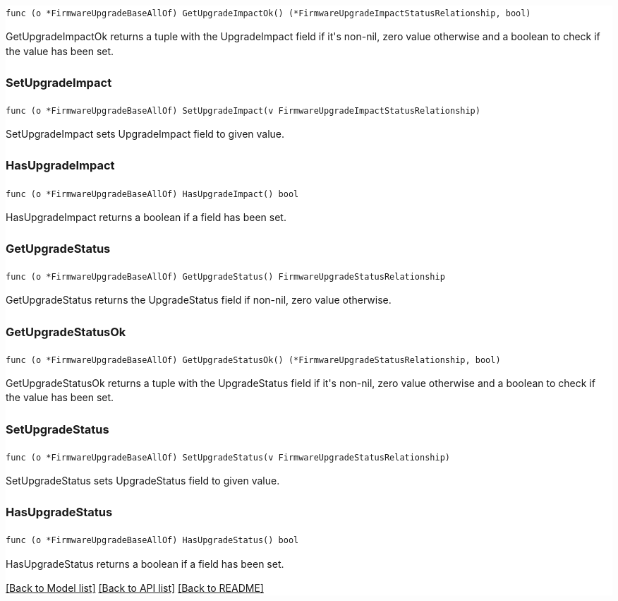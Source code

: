 `func (o *FirmwareUpgradeBaseAllOf) GetUpgradeImpactOk() (*FirmwareUpgradeImpactStatusRelationship, bool)`

GetUpgradeImpactOk returns a tuple with the UpgradeImpact field if it's non-nil, zero value otherwise
and a boolean to check if the value has been set.

### SetUpgradeImpact

`func (o *FirmwareUpgradeBaseAllOf) SetUpgradeImpact(v FirmwareUpgradeImpactStatusRelationship)`

SetUpgradeImpact sets UpgradeImpact field to given value.

### HasUpgradeImpact

`func (o *FirmwareUpgradeBaseAllOf) HasUpgradeImpact() bool`

HasUpgradeImpact returns a boolean if a field has been set.

### GetUpgradeStatus

`func (o *FirmwareUpgradeBaseAllOf) GetUpgradeStatus() FirmwareUpgradeStatusRelationship`

GetUpgradeStatus returns the UpgradeStatus field if non-nil, zero value otherwise.

### GetUpgradeStatusOk

`func (o *FirmwareUpgradeBaseAllOf) GetUpgradeStatusOk() (*FirmwareUpgradeStatusRelationship, bool)`

GetUpgradeStatusOk returns a tuple with the UpgradeStatus field if it's non-nil, zero value otherwise
and a boolean to check if the value has been set.

### SetUpgradeStatus

`func (o *FirmwareUpgradeBaseAllOf) SetUpgradeStatus(v FirmwareUpgradeStatusRelationship)`

SetUpgradeStatus sets UpgradeStatus field to given value.

### HasUpgradeStatus

`func (o *FirmwareUpgradeBaseAllOf) HasUpgradeStatus() bool`

HasUpgradeStatus returns a boolean if a field has been set.


[[Back to Model list]](../README.md#documentation-for-models) [[Back to API list]](../README.md#documentation-for-api-endpoints) [[Back to README]](../README.md)


